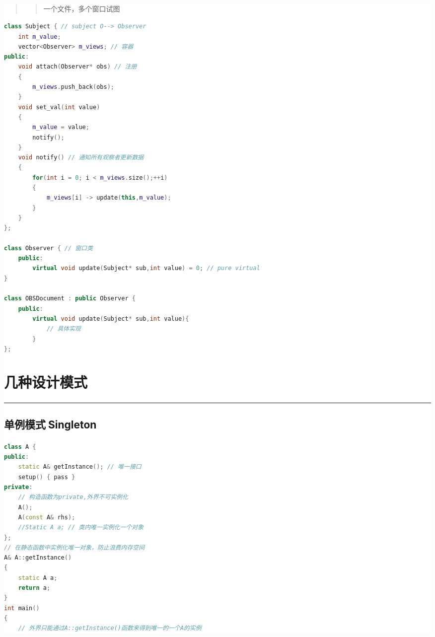 >> 一个文件，多个窗口试图
>> 

```c++
class Subject { // subject O--> Observer
    int m_value;
    vector<Observer> m_views; // 容器
public:
    void attach(Observer* obs) // 注册
    {
        m_views.push_back(obs);
    }
    void set_val(int value)
    {
        m_value = value;
        notify();
    }
    void notify() // 通知所有观察者更新数据
    {
        for(int i = 0; i < m_views.size();++i)
        {
            m_views[i] -> update(this,m_value);
        }
    }
};

class Observer { // 窗口类 
    public:
        virtual void update(Subject* sub,int value) = 0; // pure virtual
}

class OBSDocument : public Observer {
    public:
        virtual void update(Subject* sub,int value){
            // 具体实现
        }
};
```

# 几种设计模式
---
## 单例模式 Singleton
```c++
class A {
public:
    static A& getInstance(); // 唯一接口
    setup() { pass }
private:
    // 构造函数为private,外界不可实例化
    A();
    A(const A& rhs);
    //Static A a; // 类内唯一实例化一个对象
};
// 在静态函数中实例化唯一对象，防止浪费内存空间
A& A::getInstance()
{
    static A a;
    return a;
}
int main()
{
    // 外界只能通过A::getInstance()函数来得到唯一的一个A的实例
```